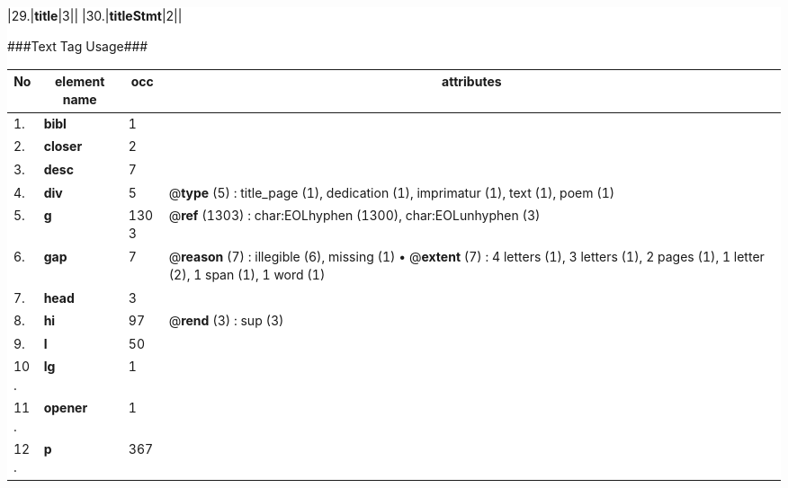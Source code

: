 |29.|__title__|3||
|30.|__titleStmt__|2||


###Text Tag Usage###

|No|element name|occ|attributes|
|---|---|---|---|
|1.|__bibl__|1||
|2.|__closer__|2||
|3.|__desc__|7||
|4.|__div__|5| @__type__ (5) : title_page (1), dedication (1), imprimatur (1), text (1), poem (1)|
|5.|__g__|1303| @__ref__ (1303) : char:EOLhyphen (1300), char:EOLunhyphen (3)|
|6.|__gap__|7| @__reason__ (7) : illegible (6), missing (1)  •  @__extent__ (7) : 4 letters (1), 3 letters (1), 2 pages (1), 1 letter (2), 1 span (1), 1 word (1)|
|7.|__head__|3||
|8.|__hi__|97| @__rend__ (3) : sup (3)|
|9.|__l__|50||
|10.|__lg__|1||
|11.|__opener__|1||
|12.|__p__|367||